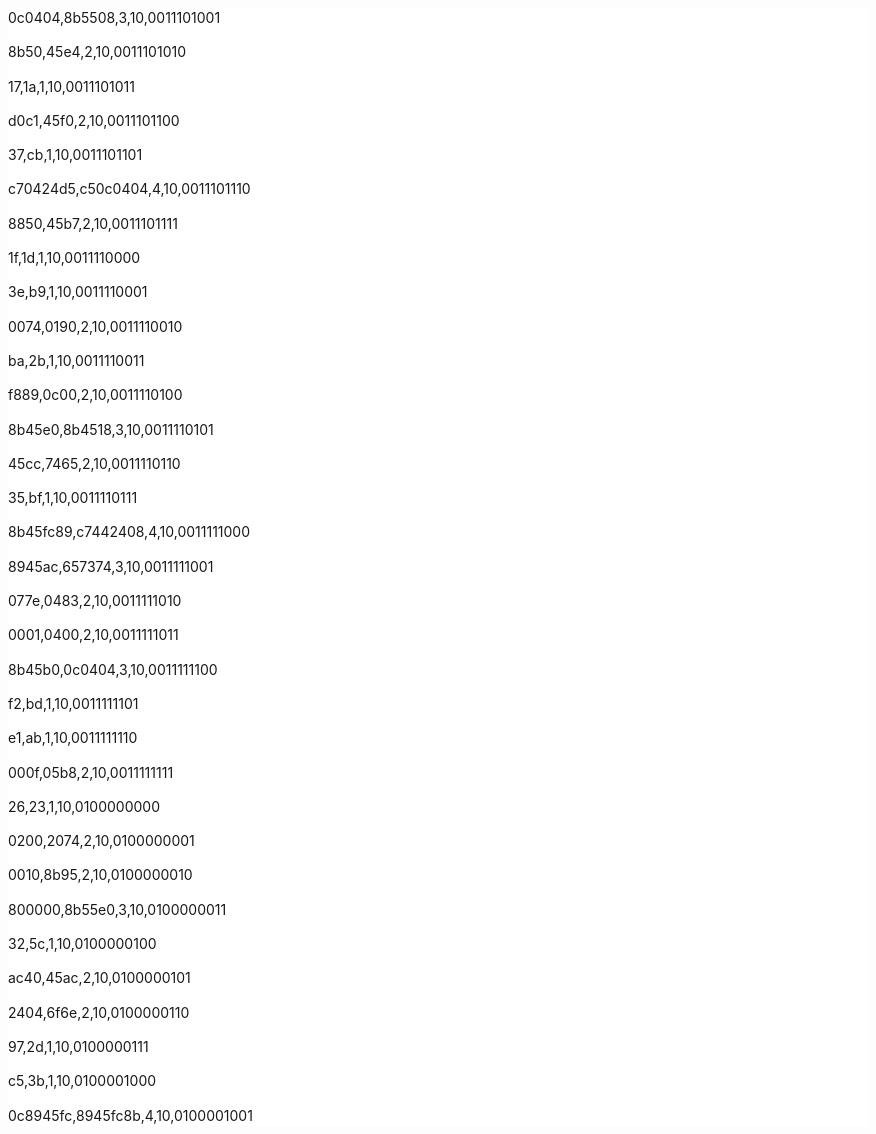 0c0404,8b5508,3,10,0011101001

8b50,45e4,2,10,0011101010

17,1a,1,10,0011101011

d0c1,45f0,2,10,0011101100

37,cb,1,10,0011101101

c70424d5,c50c0404,4,10,0011101110

8850,45b7,2,10,0011101111

1f,1d,1,10,0011110000

3e,b9,1,10,0011110001

0074,0190,2,10,0011110010

ba,2b,1,10,0011110011

f889,0c00,2,10,0011110100

8b45e0,8b4518,3,10,0011110101

45cc,7465,2,10,0011110110

35,bf,1,10,0011110111

8b45fc89,c7442408,4,10,0011111000

8945ac,657374,3,10,0011111001

077e,0483,2,10,0011111010

0001,0400,2,10,0011111011

8b45b0,0c0404,3,10,0011111100

f2,bd,1,10,0011111101

e1,ab,1,10,0011111110

000f,05b8,2,10,0011111111

26,23,1,10,0100000000

0200,2074,2,10,0100000001

0010,8b95,2,10,0100000010

800000,8b55e0,3,10,0100000011

32,5c,1,10,0100000100

ac40,45ac,2,10,0100000101

2404,6f6e,2,10,0100000110

97,2d,1,10,0100000111

c5,3b,1,10,0100001000

0c8945fc,8945fc8b,4,10,0100001001
